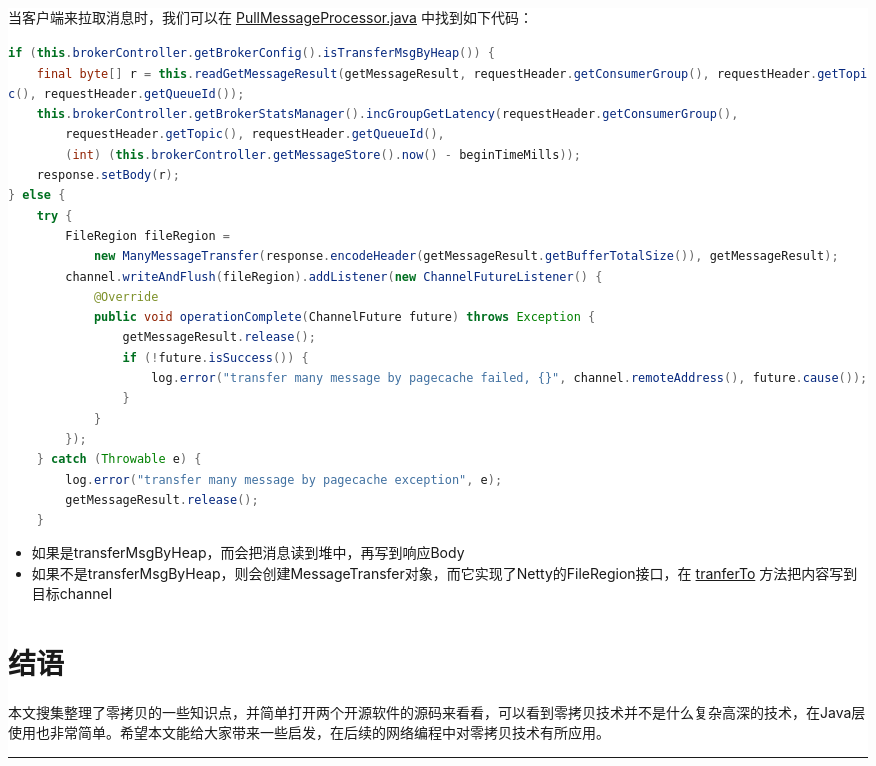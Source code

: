 当客户端来拉取消息时，我们可以在 [PullMessageProcessor.java](https://github.com/apache/rocketmq/blob/rocketmq-all-4.9.3/broker/src/main/java/org/apache/rocketmq/broker/processor/PullMessageProcessor.java#L390) 中找到如下代码：

```java
if (this.brokerController.getBrokerConfig().isTransferMsgByHeap()) {
    final byte[] r = this.readGetMessageResult(getMessageResult, requestHeader.getConsumerGroup(), requestHeader.getTopic(), requestHeader.getQueueId());
    this.brokerController.getBrokerStatsManager().incGroupGetLatency(requestHeader.getConsumerGroup(),
        requestHeader.getTopic(), requestHeader.getQueueId(),
        (int) (this.brokerController.getMessageStore().now() - beginTimeMills));
    response.setBody(r);
} else {
    try {
        FileRegion fileRegion =
            new ManyMessageTransfer(response.encodeHeader(getMessageResult.getBufferTotalSize()), getMessageResult);
        channel.writeAndFlush(fileRegion).addListener(new ChannelFutureListener() {
            @Override
            public void operationComplete(ChannelFuture future) throws Exception {
                getMessageResult.release();
                if (!future.isSuccess()) {
                    log.error("transfer many message by pagecache failed, {}", channel.remoteAddress(), future.cause());
                }
            }
        });
    } catch (Throwable e) {
        log.error("transfer many message by pagecache exception", e);
        getMessageResult.release();
    }
```

- 如果是transferMsgByHeap，而会把消息读到堆中，再写到响应Body
- 如果不是transferMsgByHeap，则会创建MessageTransfer对象，而它实现了Netty的FileRegion接口，在 [tranferTo](https://github.com/apache/rocketmq/blob/rocketmq-all-4.9.3/broker/src/main/java/org/apache/rocketmq/broker/pagecache/ManyMessageTransfer.java#L69) 方法把内容写到目标channel

# 结语

本文搜集整理了零拷贝的一些知识点，并简单打开两个开源软件的源码来看看，可以看到零拷贝技术并不是什么复杂高深的技术，在Java层使用也非常简单。希望本文能给大家带来一些启发，在后续的网络编程中对零拷贝技术有所应用。

-----
